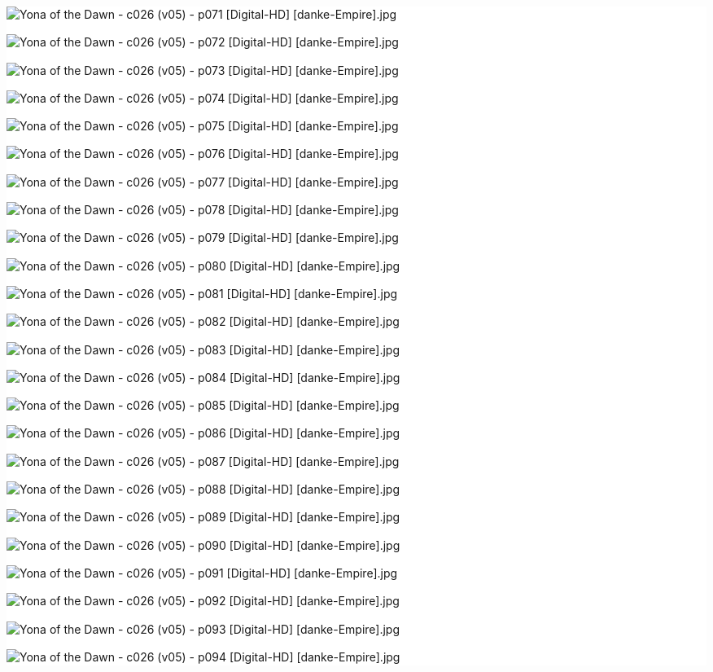 ![Yona of the Dawn - c026 (v05) - p071 [Digital-HD] [danke-Empire].jpg](https://wx1.sinaimg.cn/large/6a9fdecagy1fq0z02tr0aj21kl2cwe81.jpg)

![Yona of the Dawn - c026 (v05) - p072 [Digital-HD] [danke-Empire].jpg](https://wx1.sinaimg.cn/large/6a9fdecagy1fq0z08p8m2j21kl2cwe81.jpg)

![Yona of the Dawn - c026 (v05) - p073 [Digital-HD] [danke-Empire].jpg](https://wx1.sinaimg.cn/large/6a9fdecagy1fq0z0nu6xej21kl2cwe81.jpg)

![Yona of the Dawn - c026 (v05) - p074 [Digital-HD] [danke-Empire].jpg](https://wx1.sinaimg.cn/large/6a9fdecagy1fq0z16mn0xj21kl2cwkjl.jpg)

![Yona of the Dawn - c026 (v05) - p075 [Digital-HD] [danke-Empire].jpg](https://wx1.sinaimg.cn/large/6a9fdecagy1fq0z1gntxpj21kl2cw1kx.jpg)

![Yona of the Dawn - c026 (v05) - p076 [Digital-HD] [danke-Empire].jpg](https://wx1.sinaimg.cn/large/6a9fdecagy1fq0z1vcc9jj21kl2cwb29.jpg)

![Yona of the Dawn - c026 (v05) - p077 [Digital-HD] [danke-Empire].jpg](https://wx1.sinaimg.cn/large/6a9fdecagy1fq0z26o0i6j21kl2cwe81.jpg)

![Yona of the Dawn - c026 (v05) - p078 [Digital-HD] [danke-Empire].jpg](https://wx1.sinaimg.cn/large/6a9fdecagy1fq0z2jblsvj21kl2cw1kx.jpg)

![Yona of the Dawn - c026 (v05) - p079 [Digital-HD] [danke-Empire].jpg](https://wx1.sinaimg.cn/large/6a9fdecagy1fq0z2wjayzj21kl2cwqv5.jpg)

![Yona of the Dawn - c026 (v05) - p080 [Digital-HD] [danke-Empire].jpg](https://wx1.sinaimg.cn/large/6a9fdecagy1fq0z3dr6gaj21kl2cw7wh.jpg)

![Yona of the Dawn - c026 (v05) - p081 [Digital-HD] [danke-Empire].jpg](https://wx1.sinaimg.cn/large/6a9fdecagy1fq0z472h6vj21kl2cwu0x.jpg)

![Yona of the Dawn - c026 (v05) - p082 [Digital-HD] [danke-Empire].jpg](https://wx1.sinaimg.cn/large/6a9fdecagy1fq0z4varrcj21kl2cwqv5.jpg)

![Yona of the Dawn - c026 (v05) - p083 [Digital-HD] [danke-Empire].jpg](https://wx1.sinaimg.cn/large/6a9fdecagy1fq0z5oy83rj21kl2cwe81.jpg)

![Yona of the Dawn - c026 (v05) - p084 [Digital-HD] [danke-Empire].jpg](https://wx1.sinaimg.cn/large/6a9fdecagy1fq0z6pq8suj21kl2cwqv5.jpg)

![Yona of the Dawn - c026 (v05) - p085 [Digital-HD] [danke-Empire].jpg](https://wx1.sinaimg.cn/large/6a9fdecagy1fq0z77ucrrj21kl2cw1kx.jpg)

![Yona of the Dawn - c026 (v05) - p086 [Digital-HD] [danke-Empire].jpg](https://wx1.sinaimg.cn/large/6a9fdecagy1fq0z7snpo9j21kl2cwx6p.jpg)

![Yona of the Dawn - c026 (v05) - p087 [Digital-HD] [danke-Empire].jpg](https://wx1.sinaimg.cn/large/6a9fdecagy1fq0z8drjshj21kl2cw1ky.jpg)

![Yona of the Dawn - c026 (v05) - p088 [Digital-HD] [danke-Empire].jpg](https://wx1.sinaimg.cn/large/6a9fdecagy1fq0z8tqlulj21kl2cwb29.jpg)

![Yona of the Dawn - c026 (v05) - p089 [Digital-HD] [danke-Empire].jpg](https://wx1.sinaimg.cn/large/6a9fdecagy1fq0z93175gj21kl2cw1kx.jpg)

![Yona of the Dawn - c026 (v05) - p090 [Digital-HD] [danke-Empire].jpg](https://wx1.sinaimg.cn/large/6a9fdecagy1fq0z9cihjuj21kl2cwx5n.jpg)

![Yona of the Dawn - c026 (v05) - p091 [Digital-HD] [danke-Empire].jpg](https://wx1.sinaimg.cn/large/6a9fdecagy1fq0z9r74qyj21kl2cw4qp.jpg)

![Yona of the Dawn - c026 (v05) - p092 [Digital-HD] [danke-Empire].jpg](https://wx1.sinaimg.cn/large/6a9fdecagy1fq0zabammuj21kl2cw7wh.jpg)

![Yona of the Dawn - c026 (v05) - p093 [Digital-HD] [danke-Empire].jpg](https://wx1.sinaimg.cn/large/6a9fdecagy1fq0zaypylaj21kl2cwnpd.jpg)

![Yona of the Dawn - c026 (v05) - p094 [Digital-HD] [danke-Empire].jpg](https://wx1.sinaimg.cn/large/6a9fdecagy1fq0zbtqy78j21kl2cwe81.jpg)
